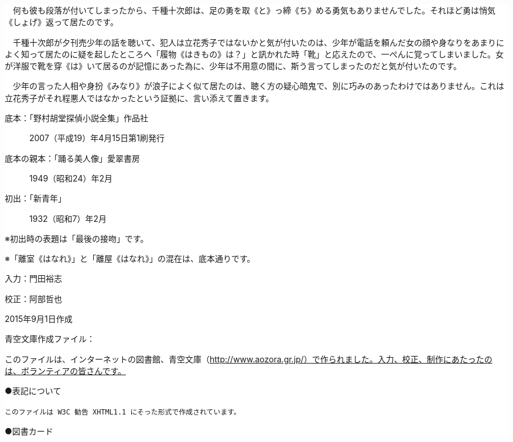 　何も彼も段落が付いてしまったから、千種十次郎は、足の勇を取《と》っ締《ち》める勇気もありませんでした。それほど勇は悄気《しょげ》返って居たのです。

　千種十次郎が夕刊売少年の話を聴いて、犯人は立花秀子ではないかと気が付いたのは、少年が電話を頼んだ女の顔や身なりをあまりによく知って居たのに疑を起したところへ「履物《はきもの》は？」と訊かれた時「靴」と応えたので、一ぺんに覚ってしまいました。女が洋服で靴を穿《は》いて居るのが記憶にあった為に、少年は不用意の間に、斯う言ってしまったのだと気が付いたのです。

　少年の言った人相や身扮《みなり》が浪子によく似て居たのは、聴く方の疑心暗鬼で、別に巧みのあったわけではありません。これは立花秀子がそれ程悪人ではなかったという証拠に、言い添えて置きます。













底本：「野村胡堂探偵小説全集」作品社

　　　2007（平成19）年4月15日第1刷発行

底本の親本：「踊る美人像」愛翠書房

　　　1949（昭和24）年2月

初出：「新青年」

　　　1932（昭和7）年2月

※初出時の表題は「最後の接吻」です。

※「離室《はなれ》」と「離屋《はなれ》」の混在は、底本通りです。

入力：門田裕志

校正：阿部哲也

2015年9月1日作成

青空文庫作成ファイル：

このファイルは、インターネットの図書館、青空文庫（http://www.aozora.gr.jp/）で作られました。入力、校正、制作にあたったのは、ボランティアの皆さんです。











●表記について


	このファイルは W3C 勧告 XHTML1.1 にそった形式で作成されています。







●図書カード